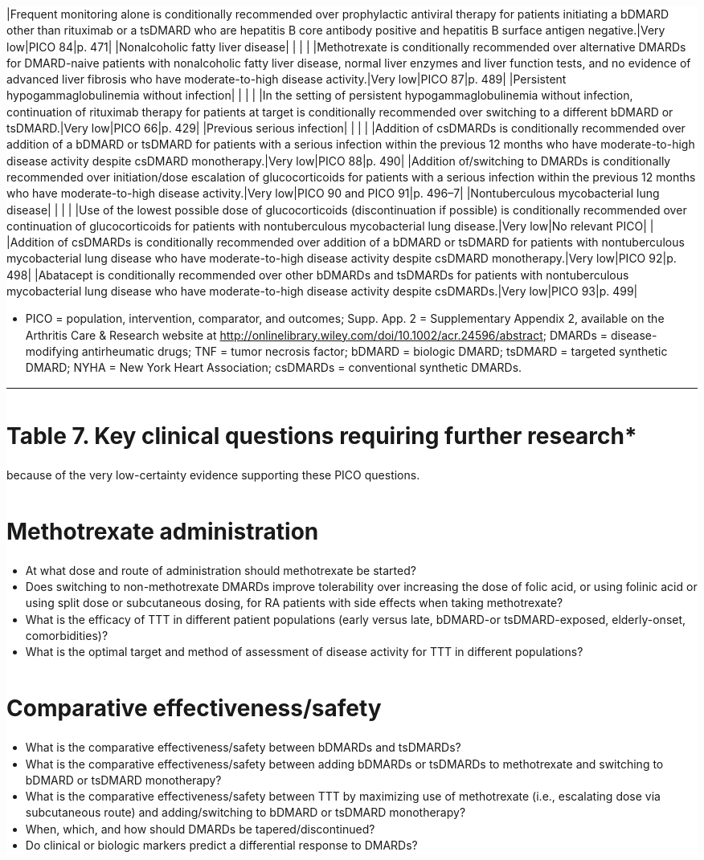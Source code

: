 |Frequent monitoring alone is conditionally recommended over prophylactic antiviral therapy for patients initiating a bDMARD other than rituximab or a tsDMARD who are hepatitis B core antibody positive and hepatitis B surface antigen negative.|Very low|PICO 84|p. 471|
|Nonalcoholic fatty liver disease| | | |
|Methotrexate is conditionally recommended over alternative DMARDs for DMARD-naive patients with nonalcoholic fatty liver disease, normal liver enzymes and liver function tests, and no evidence of advanced liver fibrosis who have moderate-to-high disease activity.|Very low|PICO 87|p. 489|
|Persistent hypogammaglobulinemia without infection| | | |
|In the setting of persistent hypogammaglobulinemia without infection, continuation of rituximab therapy for patients at target is conditionally recommended over switching to a different bDMARD or tsDMARD.|Very low|PICO 66|p. 429|
|Previous serious infection| | | |
|Addition of csDMARDs is conditionally recommended over addition of a bDMARD or tsDMARD for patients with a serious infection within the previous 12 months who have moderate-to-high disease activity despite csDMARD monotherapy.|Very low|PICO 88|p. 490|
|Addition of/switching to DMARDs is conditionally recommended over initiation/dose escalation of glucocorticoids for patients with a serious infection within the previous 12 months who have moderate-to-high disease activity.|Very low|PICO 90 and PICO 91|p. 496–7|
|Nontuberculous mycobacterial lung disease| | | |
|Use of the lowest possible dose of glucocorticoids (discontinuation if possible) is conditionally recommended over continuation of glucocorticoids for patients with nontuberculous mycobacterial lung disease.|Very low|No relevant PICO| |
|Addition of csDMARDs is conditionally recommended over addition of a bDMARD or tsDMARD for patients with nontuberculous mycobacterial lung disease who have moderate-to-high disease activity despite csDMARD monotherapy.|Very low|PICO 92|p. 498|
|Abatacept is conditionally recommended over other bDMARDs and tsDMARDs for patients with nontuberculous mycobacterial lung disease who have moderate-to-high disease activity despite csDMARDs.|Very low|PICO 93|p. 499|

* PICO = population, intervention, comparator, and outcomes; Supp. App. 2 = Supplementary Appendix 2, available on the Arthritis Care & Research website at http://onlinelibrary.wiley.com/doi/10.1002/acr.24596/abstract; DMARDs = disease-modifying antirheumatic drugs; TNF = tumor necrosis factor; bDMARD = biologic DMARD; tsDMARD = targeted synthetic DMARD; NYHA = New York Heart Association; csDMARDs = conventional synthetic DMARDs.
---
# Table 7. Key clinical questions requiring further research*

because of the very low-certainty evidence supporting these PICO questions.

# Methotrexate administration

- At what dose and route of administration should methotrexate be started?
- Does switching to non-methotrexate DMARDs improve tolerability over increasing the dose of folic acid, or using folinic acid or using split dose or subcutaneous dosing, for RA patients with side effects when taking methotrexate?
- What is the efficacy of TTT in different patient populations (early versus late, bDMARD-or tsDMARD-exposed, elderly-onset, comorbidities)?
- What is the optimal target and method of assessment of disease activity for TTT in different populations?

# Comparative effectiveness/safety

- What is the comparative effectiveness/safety between bDMARDs and tsDMARDs?
- What is the comparative effectiveness/safety between adding bDMARDs or tsDMARDs to methotrexate and switching to bDMARD or tsDMARD monotherapy?
- What is the comparative effectiveness/safety between TTT by maximizing use of methotrexate (i.e., escalating dose via subcutaneous route) and adding/switching to bDMARD or tsDMARD monotherapy?
- When, which, and how should DMARDs be tapered/discontinued?
- Do clinical or biologic markers predict a differential response to DMARDs?
